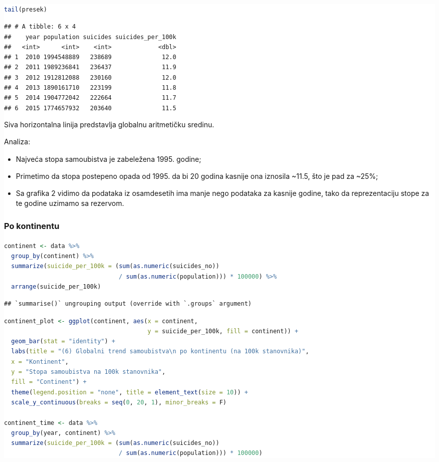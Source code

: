 ``` r
tail(presek)
```

    ## # A tibble: 6 x 4
    ##    year population suicides suicides_per_100k
    ##   <int>      <int>    <int>             <dbl>
    ## 1  2010 1994548889   238689              12.0
    ## 2  2011 1989236841   236437              11.9
    ## 3  2012 1912812088   230160              12.0
    ## 4  2013 1890161710   223199              11.8
    ## 5  2014 1904772042   222664              11.7
    ## 6  2015 1774657932   203640              11.5

Siva horizontalna linija predstavlja globalnu aritmetičku sredinu.

Analiza:

  - Najveća stopa samoubistva je zabeležena 1995. godine;

  - Primetimo da stopa postepeno opada od 1995. da bi 20 godina kasnije
    ona iznosila \~11.5, što je pad za \~25%;

  - Sa grafika 2 vidimo da podataka iz osamdesetih ima manje nego
    podataka za kasnije godine, tako da reprezentaciju stope za te
    godine uzimamo sa rezervom.

### Po kontinentu

``` r
continent <- data %>%
  group_by(continent) %>%
  summarize(suicide_per_100k = (sum(as.numeric(suicides_no)) 
                                / sum(as.numeric(population))) * 100000) %>%
  arrange(suicide_per_100k)
```

    ## `summarise()` ungrouping output (override with `.groups` argument)

``` r
continent_plot <- ggplot(continent, aes(x = continent, 
                                        y = suicide_per_100k, fill = continent)) + 
  geom_bar(stat = "identity") + 
  labs(title = "(6) Globalni trend samoubistva\n po kontinentu (na 100k stanovnika)",
  x = "Kontinent", 
  y = "Stopa samoubistva na 100k stanovnika", 
  fill = "Continent") +
  theme(legend.position = "none", title = element_text(size = 10)) +
  scale_y_continuous(breaks = seq(0, 20, 1), minor_breaks = F)

continent_time <- data %>%
  group_by(year, continent) %>%
  summarize(suicide_per_100k = (sum(as.numeric(suicides_no)) 
                                / sum(as.numeric(population))) * 100000)
```
